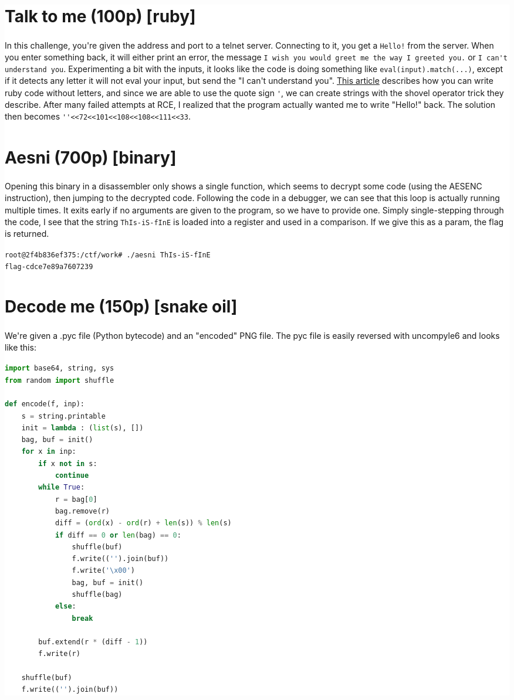 # <a name="one"></a>Talk to me (100p) [ruby]

In this challenge, you're given the address and port to a telnet server. Connecting to it, you get a `Hello!` from the server. When you enter something back, it will either print an error, the message `I wish you would greet me the way I greeted you.` or `I can't understand you`. Experimenting a bit with the inputs, it looks like the code is doing something like `eval(input).match(...)`, except if it detects any letter it will not eval your input, but send the "I can't understand you". [This article](https://threeifbywhiskey.github.io/2014/03/05/non-alphanumeric-ruby-for-fun-and-not-much-else/) describes how you can write ruby code without letters, and since we are able to use the quote sign `'`, we can create strings with the shovel operator trick they describe. After many failed attempts at RCE, I realized that the program actually wanted me to write "Hello!" back. The solution then becomes `''<<72<<101<<108<<108<<111<<33`.


# <a name="two"></a>Aesni (700p) [binary]
Opening this binary in a disassembler only shows a single function, which seems to decrypt some code (using the AESENC instruction), then jumping to the decrypted code. Following the code in a debugger, we can see that this loop is actually running multiple times. It exits early if no arguments are given to the program, so we have to provide one. Simply single-stepping through the code, I see that the string `ThIs-iS-fInE` is loaded into a register and used in a comparison. If we give this as a param, the flag is returned.

```
root@2f4b836ef375:/ctf/work# ./aesni ThIs-iS-fInE
flag-cdce7e89a7607239
```

# <a name="three"></a>Decode me (150p) [snake oil]
We're given a .pyc file (Python bytecode) and an "encoded" PNG file. The pyc file is easily reversed with uncompyle6 and looks like this:

```python
import base64, string, sys
from random import shuffle

def encode(f, inp):
    s = string.printable
    init = lambda : (list(s), [])
    bag, buf = init()
    for x in inp:
        if x not in s:
            continue
        while True:
            r = bag[0]
            bag.remove(r)
            diff = (ord(x) - ord(r) + len(s)) % len(s)
            if diff == 0 or len(bag) == 0:
                shuffle(buf)
                f.write(('').join(buf))
                f.write('\x00')
                bag, buf = init()
                shuffle(bag)
            else:
                break

        buf.extend(r * (diff - 1))
        f.write(r)

    shuffle(buf)
    f.write(('').join(buf))


```